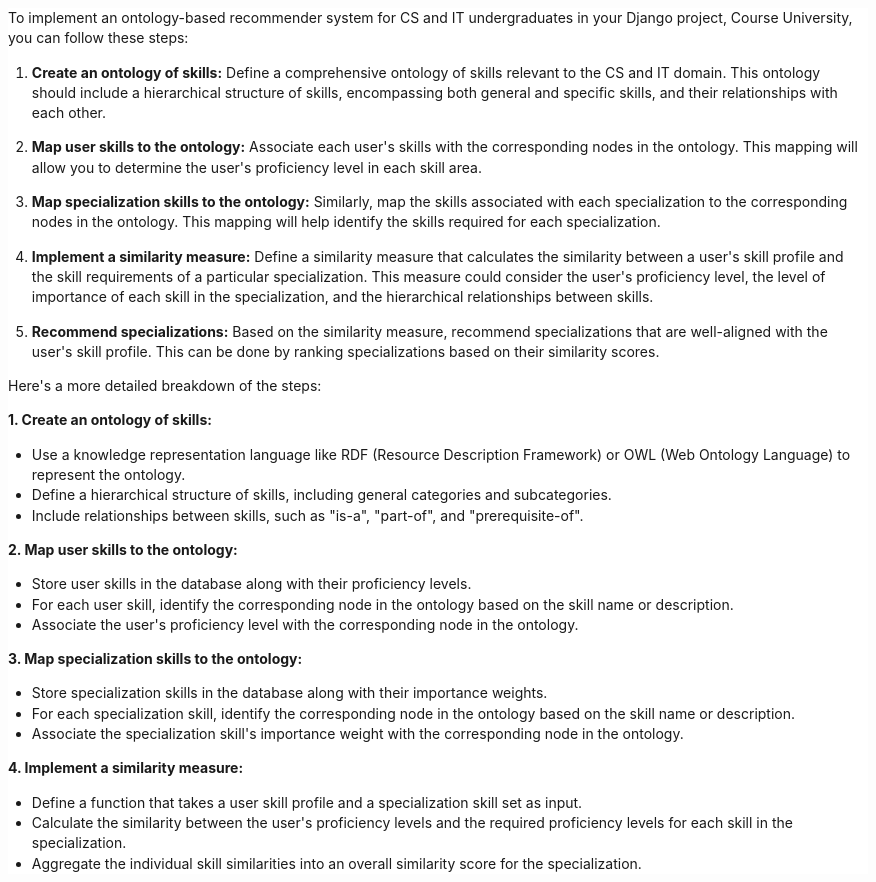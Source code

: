To implement an ontology-based recommender system for CS and IT undergraduates in your Django project, Course University, you can follow these steps:

1. **Create an ontology of skills:** Define a comprehensive ontology of skills relevant to the CS and IT domain. This ontology should include a hierarchical structure of skills, encompassing both general and specific skills, and their relationships with each other.

2. **Map user skills to the ontology:** Associate each user's skills with the corresponding nodes in the ontology. This mapping will allow you to determine the user's proficiency level in each skill area.

3. **Map specialization skills to the ontology:** Similarly, map the skills associated with each specialization to the corresponding nodes in the ontology. This mapping will help identify the skills required for each specialization.

4. **Implement a similarity measure:** Define a similarity measure that calculates the similarity between a user's skill profile and the skill requirements of a particular specialization. This measure could consider the user's proficiency level, the level of importance of each skill in the specialization, and the hierarchical relationships between skills.

5. **Recommend specializations:** Based on the similarity measure, recommend specializations that are well-aligned with the user's skill profile. This can be done by ranking specializations based on their similarity scores.





Here's a more detailed breakdown of the steps:

**1. Create an ontology of skills:**

- Use a knowledge representation language like RDF (Resource Description Framework) or OWL (Web Ontology Language) to represent the ontology.
- Define a hierarchical structure of skills, including general categories and subcategories.
- Include relationships between skills, such as "is-a", "part-of", and "prerequisite-of".

**2. Map user skills to the ontology:**

- Store user skills in the database along with their proficiency levels.
- For each user skill, identify the corresponding node in the ontology based on the skill name or description.
- Associate the user's proficiency level with the corresponding node in the ontology.

**3. Map specialization skills to the ontology:**

- Store specialization skills in the database along with their importance weights.
- For each specialization skill, identify the corresponding node in the ontology based on the skill name or description.
- Associate the specialization skill's importance weight with the corresponding node in the ontology.

**4. Implement a similarity measure:**

- Define a function that takes a user skill profile and a specialization skill set as input.
- Calculate the similarity between the user's proficiency levels and the required proficiency levels for each skill in the specialization.
- Aggregate the individual skill similarities into an overall similarity score for the specialization.
